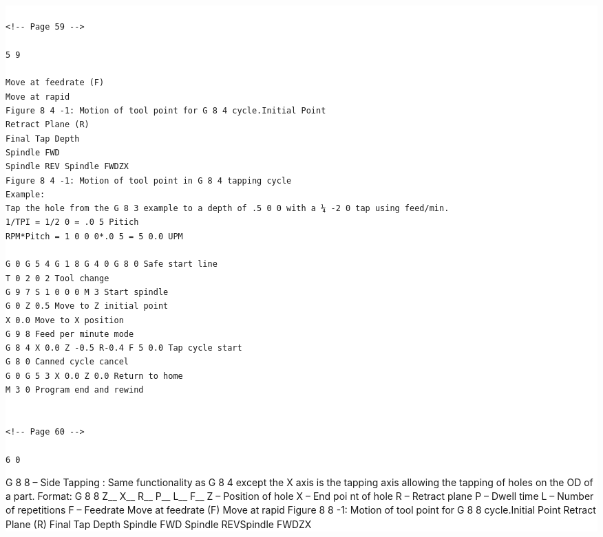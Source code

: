```

<!-- Page 59 -->

5 9

Move at feedrate (F)
Move at rapid
Figure 8 4 -1: Motion of tool point for G 8 4 cycle.Initial Point
Retract Plane (R)
Final Tap Depth
Spindle FWD
Spindle REV Spindle FWDZX
Figure 8 4 -1: Motion of tool point in G 8 4 tapping cycle
Example:
Tap the hole from the G 8 3 example to a depth of .5 0 0 with a ¼ -2 0 tap using feed/min.
1/TPI = 1/2 0 = .0 5 Pitich
RPM*Pitch = 1 0 0 0*.0 5 = 5 0.0 UPM

G 0 G 5 4 G 1 8 G 4 0 G 8 0 Safe start line
T 0 2 0 2 Tool change
G 9 7 S 1 0 0 0 M 3 Start spindle
G 0 Z 0.5 Move to Z initial point
X 0.0 Move to X position
G 9 8 Feed per minute mode
G 8 4 X 0.0 Z -0.5 R-0.4 F 5 0.0 Tap cycle start
G 8 0 Canned cycle cancel
G 0 G 5 3 X 0.0 Z 0.0 Return to home
M 3 0 Program end and rewind


<!-- Page 60 -->

6 0
```
G 8 8 – Side Tapping : Same functionality as G 8 4 except the X axis is the tapping axis allowing the tapping
of holes on the OD of a part.
Format: G 8 8 Z__ X__ R__ P__ L__ F__
Z – Position of hole
X – End poi nt of hole
R – Retract plane
P – Dwell time
L – Number of repetitions
F – Feedrate
Move at feedrate (F)
Move at rapid
Figure 8 8 -1: Motion of tool point for G 8 8 cycle.Initial Point
Retract Plane (R)
Final Tap Depth Spindle FWD
Spindle REVSpindle FWDZX
